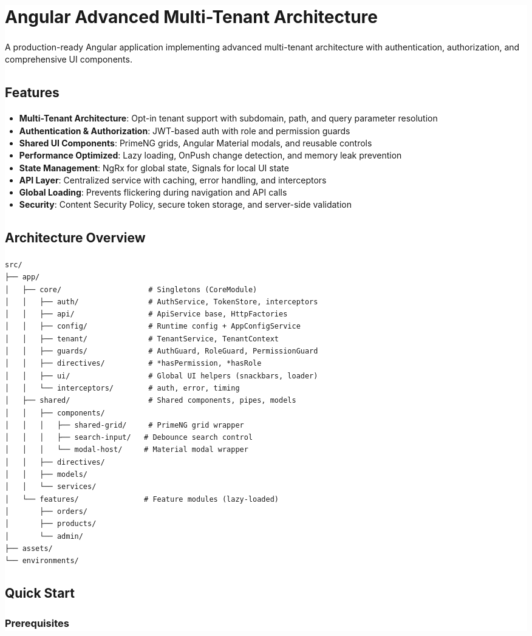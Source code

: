 # Angular Advanced Multi-Tenant Architecture

A production-ready Angular application implementing advanced multi-tenant architecture with authentication, authorization, and comprehensive UI components.

## Features

- **Multi-Tenant Architecture**: Opt-in tenant support with subdomain, path, and query parameter resolution
- **Authentication & Authorization**: JWT-based auth with role and permission guards
- **Shared UI Components**: PrimeNG grids, Angular Material modals, and reusable controls
- **Performance Optimized**: Lazy loading, OnPush change detection, and memory leak prevention
- **State Management**: NgRx for global state, Signals for local UI state
- **API Layer**: Centralized service with caching, error handling, and interceptors
- **Global Loading**: Prevents flickering during navigation and API calls
- **Security**: Content Security Policy, secure token storage, and server-side validation

## Architecture Overview

```
src/
├── app/
│   ├── core/                    # Singletons (CoreModule)
│   │   ├── auth/                # AuthService, TokenStore, interceptors
│   │   ├── api/                 # ApiService base, HttpFactories
│   │   ├── config/              # Runtime config + AppConfigService
│   │   ├── tenant/              # TenantService, TenantContext
│   │   ├── guards/              # AuthGuard, RoleGuard, PermissionGuard
│   │   ├── directives/          # *hasPermission, *hasRole
│   │   ├── ui/                  # Global UI helpers (snackbars, loader)
│   │   └── interceptors/        # auth, error, timing
│   ├── shared/                  # Shared components, pipes, models
│   │   ├── components/
│   │   │   ├── shared-grid/     # PrimeNG grid wrapper
│   │   │   ├── search-input/   # Debounce search control
│   │   │   └── modal-host/     # Material modal wrapper
│   │   ├── directives/
│   │   ├── models/
│   │   └── services/
│   └── features/               # Feature modules (lazy-loaded)
│       ├── orders/
│       ├── products/
│       └── admin/
├── assets/
└── environments/
```

## Quick Start

### Prerequisites
